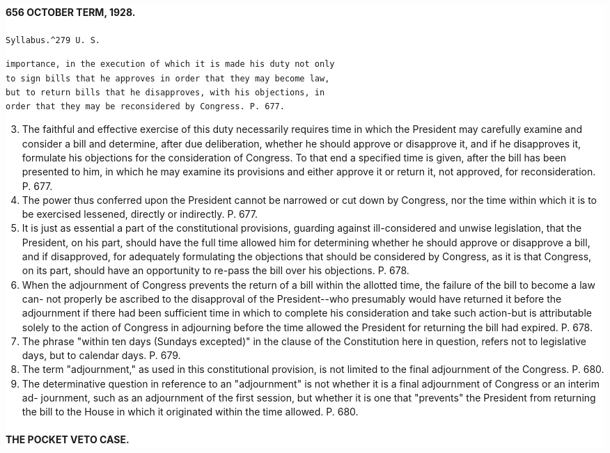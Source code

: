 
#### 656 OCTOBER TERM, 1928.

```
Syllabus.^279 U. S.
```
```
importance, in the execution of which it is made his duty not only
to sign bills that he approves in order that they may become law,
but to return bills that he disapproves, with his objections, in
order that they may be reconsidered by Congress. P. 677.
```
3. The faithful and effective exercise of this duty necessarily requires
    time in which the President may carefully examine and consider
    a bill and determine, after due deliberation, whether he should
    approve or disapprove it, and if he disapproves it, formulate his
    objections for the consideration of Congress. To that end a
    specified time is given, after the bill has been presented to him, in
    which he may examine its provisions and either approve it or
return it, not approved, for reconsideration. P. 677.
4. The power thus conferred upon the President cannot be narrowed
    or cut down by Congress, nor the time within which it is to be
    exercised lessened, directly or indirectly. P. 677.
5. It is just as essential a part of the constitutional provisions,
guarding against ill-considered and unwise legislation, that the
President, on his part, should have the full time allowed him for
determining whether he should approve or disapprove a bill, and
if disapproved, for adequately formulating the objections that
should be considered by Congress, as it is that Congress, on its
part, should have an opportunity to re-pass the bill over his
objections. P. 678.
6. When the adjournment of Congress prevents the return of a bill
    within the allotted time, the failure of the bill to become a law can-
    not properly be ascribed to the disapproval of the President--who
    presumably would have returned it before the adjournment if there
    had been sufficient time in which to complete his consideration and
    take such action-but is attributable solely to the action of Congress
in adjourning before the time allowed the President for returning
the bill had expired. P. 678.
7. The phrase "within ten days (Sundays excepted)" in the clause of
    the Constitution here in question, refers not to legislative days, but
    to calendar days. P. 679.
8. The term "adjournment," as used in this constitutional provision,
    is not limited to the final adjournment of the Congress. P. 680.
9. The determinative question in reference to an "adjournment" is
    not whether it is a final adjournment of Congress or an interim ad-
    journment, such as an adjournment of the first session, but whether
       it is one that "prevents" the President from returning the bill to
       the House in which it originated within the time allowed. P. 680.


#### THE POCKET VETO CASE.
